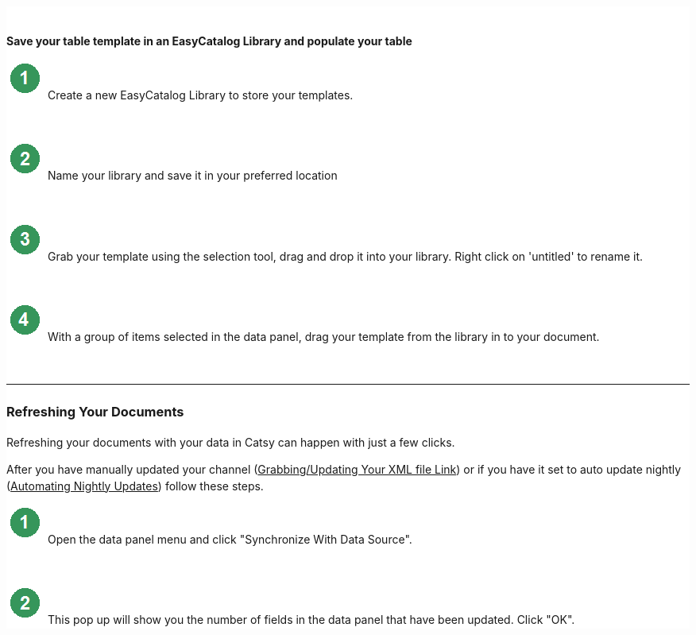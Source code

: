 <figure><img src="https://cforce.atlassian.net/wiki/download/thumbnails/13303821/EasyCatalog_Template_Insert_6c.png?version=1&#x26;modificationDate=1551890187919&#x26;cacheVersion=1&#x26;api=v2&#x26;width=695&#x26;height=408" alt=""><figcaption></figcaption></figure>

**Save your table template in an EasyCatalog Library and populate your table**

<img src="../.gitbook/assets/image (39).png" alt="" data-size="line"> Create a new EasyCatalog Library to store your templates.&#x20;

<figure><img src="https://cforce.atlassian.net/wiki/download/thumbnails/13303821/EasyCatalog_Template_Insert_6.png?version=1&#x26;modificationDate=1551889501021&#x26;cacheVersion=1&#x26;api=v2&#x26;width=1075&#x26;height=111" alt=""><figcaption></figcaption></figure>

<img src="../.gitbook/assets/image (40).png" alt="" data-size="line"> Name your library and save it in your preferred location&#x20;

<figure><img src="https://cforce.atlassian.net/wiki/download/thumbnails/13303821/EasyCatalog_Template_Insert_7.png?version=1&#x26;modificationDate=1551889682096&#x26;cacheVersion=1&#x26;api=v2&#x26;width=825&#x26;height=582" alt=""><figcaption></figcaption></figure>

<img src="../.gitbook/assets/image (41).png" alt="" data-size="line"> Grab your template using the selection tool, drag and drop it into your library. Right click on 'untitled' to rename it.&#x20;

<figure><img src="https://cforce.atlassian.net/wiki/download/thumbnails/13303821/EasyCatalog_Template_Insert_8.png?version=1&#x26;modificationDate=1551889777919&#x26;cacheVersion=1&#x26;api=v2&#x26;width=825&#x26;height=276" alt=""><figcaption></figcaption></figure>

<img src="../.gitbook/assets/image (42).png" alt="" data-size="line"> With a group of items selected in the data panel, drag your template from the library in to your document.&#x20;

<figure><img src="https://cforce.atlassian.net/wiki/download/thumbnails/13303821/EasyCatalog_Template_Insert_9.png?version=1&#x26;modificationDate=1551890475953&#x26;cacheVersion=1&#x26;api=v2&#x26;width=825&#x26;height=433" alt=""><figcaption></figcaption></figure>

***

### Refreshing Your Documents

Refreshing your documents with your data in Catsy can happen with just a few clicks.&#x20;

After you have manually updated your channel ([Grabbing/Updating Your XML file Link](https://cforce.atlassian.net/wiki/spaces/V3/pages/13402187/Grabbing+Updating+Your+XML+file+Link)) or if you have it set to auto update nightly ([Automating Nightly Updates](https://cforce.atlassian.net/wiki/spaces/V3/pages/13369349/Automating+Nightly+Updates)) follow these steps.&#x20;

<img src="../.gitbook/assets/image (43).png" alt="" data-size="line"> Open the data panel menu and click "Synchronize With Data Source".&#x20;

<figure><img src="https://cforce.atlassian.net/wiki/download/thumbnails/13402390/EasyCatalog_Refresh_1.png?version=1&#x26;modificationDate=1551979195383&#x26;cacheVersion=1&#x26;api=v2&#x26;width=925&#x26;height=340" alt=""><figcaption></figcaption></figure>

<img src="../.gitbook/assets/image (44).png" alt="" data-size="line"> This pop up will show you the number of fields in the data panel that have been updated. Click "OK".&#x20;
